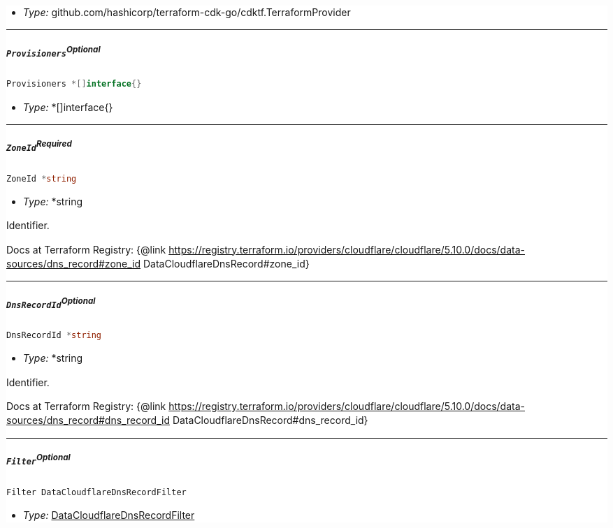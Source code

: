 - *Type:* github.com/hashicorp/terraform-cdk-go/cdktf.TerraformProvider

---

##### `Provisioners`<sup>Optional</sup> <a name="Provisioners" id="@cdktf/provider-cloudflare.dataCloudflareDnsRecord.DataCloudflareDnsRecordConfig.property.provisioners"></a>

```go
Provisioners *[]interface{}
```

- *Type:* *[]interface{}

---

##### `ZoneId`<sup>Required</sup> <a name="ZoneId" id="@cdktf/provider-cloudflare.dataCloudflareDnsRecord.DataCloudflareDnsRecordConfig.property.zoneId"></a>

```go
ZoneId *string
```

- *Type:* *string

Identifier.

Docs at Terraform Registry: {@link https://registry.terraform.io/providers/cloudflare/cloudflare/5.10.0/docs/data-sources/dns_record#zone_id DataCloudflareDnsRecord#zone_id}

---

##### `DnsRecordId`<sup>Optional</sup> <a name="DnsRecordId" id="@cdktf/provider-cloudflare.dataCloudflareDnsRecord.DataCloudflareDnsRecordConfig.property.dnsRecordId"></a>

```go
DnsRecordId *string
```

- *Type:* *string

Identifier.

Docs at Terraform Registry: {@link https://registry.terraform.io/providers/cloudflare/cloudflare/5.10.0/docs/data-sources/dns_record#dns_record_id DataCloudflareDnsRecord#dns_record_id}

---

##### `Filter`<sup>Optional</sup> <a name="Filter" id="@cdktf/provider-cloudflare.dataCloudflareDnsRecord.DataCloudflareDnsRecordConfig.property.filter"></a>

```go
Filter DataCloudflareDnsRecordFilter
```

- *Type:* <a href="#@cdktf/provider-cloudflare.dataCloudflareDnsRecord.DataCloudflareDnsRecordFilter">DataCloudflareDnsRecordFilter</a>
